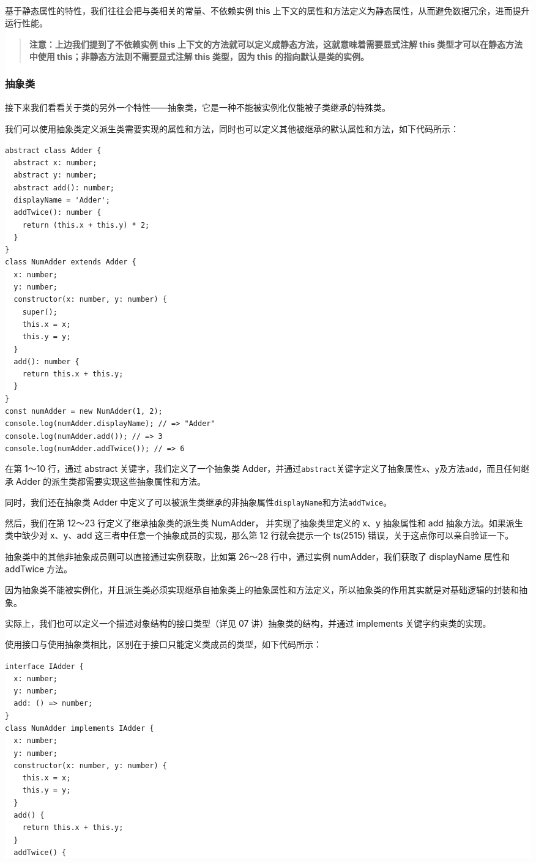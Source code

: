 基于静态属性的特性，我们往往会把与类相关的常量、不依赖实例 this 上下文的属性和方法定义为静态属性，从而避免数据冗余，进而提升运行性能。

> **注意：上边我们提到了不依赖实例 this 上下文的方法就可以定义成静态方法，这就意味着需要显式注解 this 类型才可以在静态方法中使用 this；非静态方法则不需要显式注解 this 类型，因为 this 的指向默认是类的实例。**

### 抽象类

接下来我们看看关于类的另外一个特性——抽象类，它是一种不能被实例化仅能被子类继承的特殊类。

我们可以使用抽象类定义派生类需要实现的属性和方法，同时也可以定义其他被继承的默认属性和方法，如下代码所示：

    abstract class Adder {
      abstract x: number;
      abstract y: number;
      abstract add(): number;
      displayName = 'Adder';
      addTwice(): number {
        return (this.x + this.y) * 2;
      }
    }
    class NumAdder extends Adder {
      x: number;
      y: number;
      constructor(x: number, y: number) {
        super();
        this.x = x;
        this.y = y;
      }
      add(): number {
        return this.x + this.y;
      }
    }
    const numAdder = new NumAdder(1, 2);
    console.log(numAdder.displayName); // => "Adder"
    console.log(numAdder.add()); // => 3
    console.log(numAdder.addTwice()); // => 6

在第 1～10 行，通过 abstract 关键字，我们定义了一个抽象类 Adder，并通过`abstract`关键字定义了抽象属性`x`、`y`及方法`add`，而且任何继承 Adder 的派生类都需要实现这些抽象属性和方法。

同时，我们还在抽象类 Adder 中定义了可以被派生类继承的非抽象属性`displayName`和方法`addTwice`。

然后，我们在第 12～23 行定义了继承抽象类的派生类 NumAdder， 并实现了抽象类里定义的 x、y 抽象属性和 add 抽象方法。如果派生类中缺少对 x、y、add 这三者中任意一个抽象成员的实现，那么第 12 行就会提示一个 ts(2515) 错误，关于这点你可以亲自验证一下。

抽象类中的其他非抽象成员则可以直接通过实例获取，比如第 26～28 行中，通过实例 numAdder，我们获取了 displayName 属性和 addTwice 方法。

因为抽象类不能被实例化，并且派生类必须实现继承自抽象类上的抽象属性和方法定义，所以抽象类的作用其实就是对基础逻辑的封装和抽象。

实际上，我们也可以定义一个描述对象结构的接口类型（详见 07 讲）抽象类的结构，并通过 implements 关键字约束类的实现。

使用接口与使用抽象类相比，区别在于接口只能定义类成员的类型，如下代码所示：

    interface IAdder {
      x: number;
      y: number;
      add: () => number;
    }
    class NumAdder implements IAdder {
      x: number;
      y: number;
      constructor(x: number, y: number) {
        this.x = x;
        this.y = y;
      }
      add() {
        return this.x + this.y;
      }
      addTwice() {